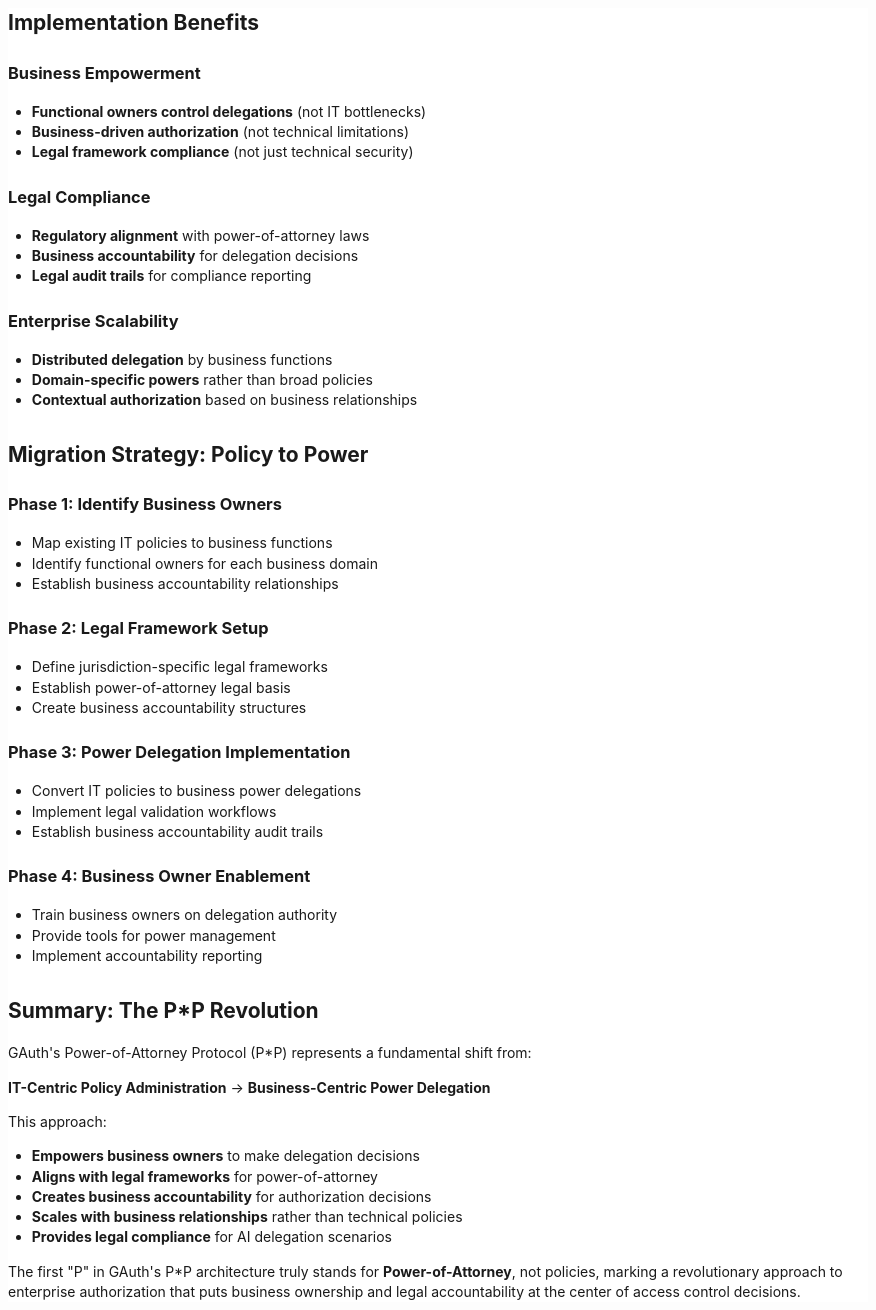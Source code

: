 ## Implementation Benefits

### Business Empowerment
- **Functional owners control delegations** (not IT bottlenecks)
- **Business-driven authorization** (not technical limitations)
- **Legal framework compliance** (not just technical security)

### Legal Compliance
- **Regulatory alignment** with power-of-attorney laws
- **Business accountability** for delegation decisions
- **Legal audit trails** for compliance reporting

### Enterprise Scalability
- **Distributed delegation** by business functions
- **Domain-specific powers** rather than broad policies
- **Contextual authorization** based on business relationships

## Migration Strategy: Policy to Power

### Phase 1: Identify Business Owners
- Map existing IT policies to business functions
- Identify functional owners for each business domain
- Establish business accountability relationships

### Phase 2: Legal Framework Setup
- Define jurisdiction-specific legal frameworks
- Establish power-of-attorney legal basis
- Create business accountability structures

### Phase 3: Power Delegation Implementation
- Convert IT policies to business power delegations
- Implement legal validation workflows
- Establish business accountability audit trails

### Phase 4: Business Owner Enablement
- Train business owners on delegation authority
- Provide tools for power management
- Implement accountability reporting

## Summary: The P*P Revolution

GAuth's Power-of-Attorney Protocol (P*P) represents a fundamental shift from:

**IT-Centric Policy Administration** → **Business-Centric Power Delegation**

This approach:
- **Empowers business owners** to make delegation decisions
- **Aligns with legal frameworks** for power-of-attorney
- **Creates business accountability** for authorization decisions
- **Scales with business relationships** rather than technical policies
- **Provides legal compliance** for AI delegation scenarios

The first "P" in GAuth's P*P architecture truly stands for **Power-of-Attorney**, not policies, marking a revolutionary approach to enterprise authorization that puts business ownership and legal accountability at the center of access control decisions.